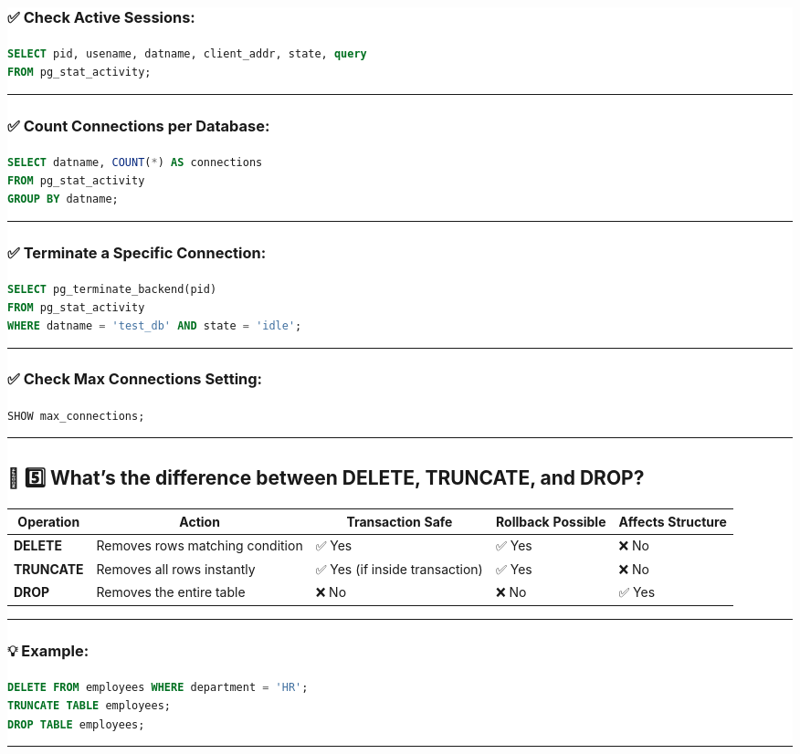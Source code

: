### ✅ **Check Active Sessions:**

```sql
SELECT pid, usename, datname, client_addr, state, query
FROM pg_stat_activity;
```

---

### ✅ **Count Connections per Database:**

```sql
SELECT datname, COUNT(*) AS connections
FROM pg_stat_activity
GROUP BY datname;
```

---

### ✅ **Terminate a Specific Connection:**

```sql
SELECT pg_terminate_backend(pid)
FROM pg_stat_activity
WHERE datname = 'test_db' AND state = 'idle';
```

---

### ✅ **Check Max Connections Setting:**

```sql
SHOW max_connections;
```

---

## 🧨 5️⃣ **What’s the difference between DELETE, TRUNCATE, and DROP?**

| Operation    | Action                          | Transaction Safe              | Rollback Possible | Affects Structure |
| ------------ | ------------------------------- | ----------------------------- | ----------------- | ----------------- |
| **DELETE**   | Removes rows matching condition | ✅ Yes                         | ✅ Yes             | ❌ No              |
| **TRUNCATE** | Removes all rows instantly      | ✅ Yes (if inside transaction) | ✅ Yes             | ❌ No              |
| **DROP**     | Removes the entire table        | ❌ No                          | ❌ No              | ✅ Yes             |

---

### 💡 **Example:**

```sql
DELETE FROM employees WHERE department = 'HR';
TRUNCATE TABLE employees;
DROP TABLE employees;
```

---